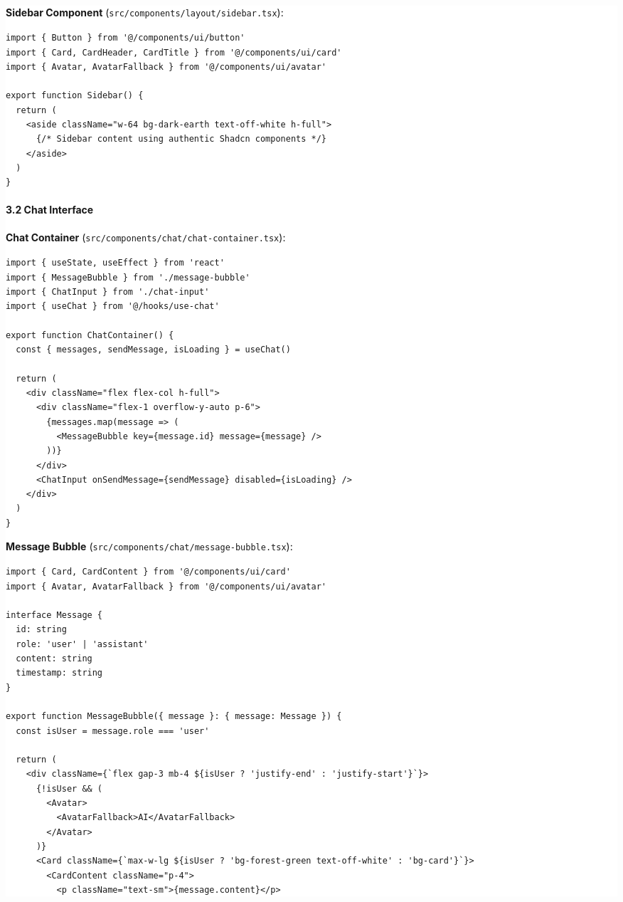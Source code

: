 **Sidebar Component** (`src/components/layout/sidebar.tsx`):
```tsx
import { Button } from '@/components/ui/button'
import { Card, CardHeader, CardTitle } from '@/components/ui/card'
import { Avatar, AvatarFallback } from '@/components/ui/avatar'

export function Sidebar() {
  return (
    <aside className="w-64 bg-dark-earth text-off-white h-full">
      {/* Sidebar content using authentic Shadcn components */}
    </aside>
  )
}
```

#### **3.2 Chat Interface**

**Chat Container** (`src/components/chat/chat-container.tsx`):
```tsx
import { useState, useEffect } from 'react'
import { MessageBubble } from './message-bubble'
import { ChatInput } from './chat-input'
import { useChat } from '@/hooks/use-chat'

export function ChatContainer() {
  const { messages, sendMessage, isLoading } = useChat()
  
  return (
    <div className="flex flex-col h-full">
      <div className="flex-1 overflow-y-auto p-6">
        {messages.map(message => (
          <MessageBubble key={message.id} message={message} />
        ))}
      </div>
      <ChatInput onSendMessage={sendMessage} disabled={isLoading} />
    </div>
  )
}
```

**Message Bubble** (`src/components/chat/message-bubble.tsx`):
```tsx
import { Card, CardContent } from '@/components/ui/card'
import { Avatar, AvatarFallback } from '@/components/ui/avatar'

interface Message {
  id: string
  role: 'user' | 'assistant'
  content: string
  timestamp: string
}

export function MessageBubble({ message }: { message: Message }) {
  const isUser = message.role === 'user'
  
  return (
    <div className={`flex gap-3 mb-4 ${isUser ? 'justify-end' : 'justify-start'}`}>
      {!isUser && (
        <Avatar>
          <AvatarFallback>AI</AvatarFallback>
        </Avatar>
      )}
      <Card className={`max-w-lg ${isUser ? 'bg-forest-green text-off-white' : 'bg-card'}`}>
        <CardContent className="p-4">
          <p className="text-sm">{message.content}</p>
```